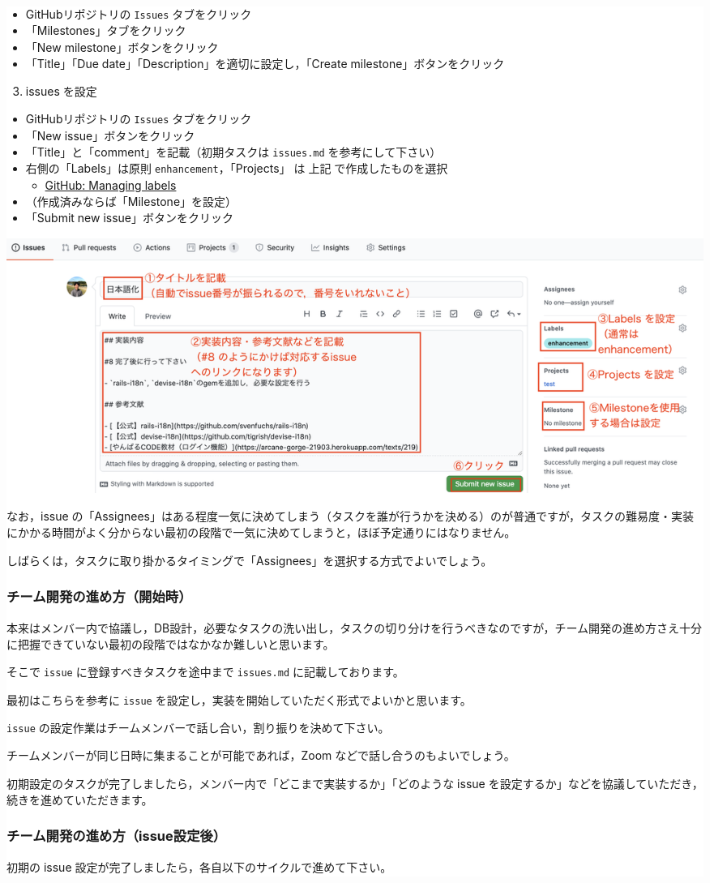 - GitHubリポジトリの `Issues` タブをクリック
- 「Milestones」タブをクリック
- 「New milestone」ボタンをクリック
- 「Title」「Due date」「Description」を適切に設定し，「Create milestone」ボタンをクリック

3. issues を設定

- GitHubリポジトリの `Issues` タブをクリック
- 「New issue」ボタンをクリック
- 「Title」と「comment」を記載（初期タスクは `issues.md` を参考にして下さい）
- 右側の「Labels」は原則 `enhancement`，「Projects」 は 上記 で作成したものを選択
  - [GitHub: Managing labels](https://docs.github.com/ja/github/managing-your-work-on-github/managing-labels)
- （作成済みならば「Milestone」を設定）
- 「Submit new issue」ボタンをクリック

![issue](public/readme_images/issue.png)

なお，issue の「Assignees」はある程度一気に決めてしまう（タスクを誰が行うかを決める）のが普通ですが，タスクの難易度・実装にかかる時間がよく分からない最初の段階で一気に決めてしまうと，ほぼ予定通りにはなりません。

しばらくは，タスクに取り掛かるタイミングで「Assignees」を選択する方式でよいでしょう。

### チーム開発の進め方（開始時）

本来はメンバー内で協議し，DB設計，必要なタスクの洗い出し，タスクの切り分けを行うべきなのですが，チーム開発の進め方さえ十分に把握できていない最初の段階ではなかなか難しいと思います。

そこで `issue` に登録すべきタスクを途中まで `issues.md` に記載しております。

最初はこちらを参考に `issue` を設定し，実装を開始していただく形式でよいかと思います。

`issue` の設定作業はチームメンバーで話し合い，割り振りを決めて下さい。

チームメンバーが同じ日時に集まることが可能であれば，Zoom などで話し合うのもよいでしょう。

初期設定のタスクが完了しましたら，メンバー内で「どこまで実装するか」「どのような issue を設定するか」などを協議していただき，続きを進めていただきます。

### チーム開発の進め方（issue設定後）

初期の issue 設定が完了しましたら，各自以下のサイクルで進めて下さい。
